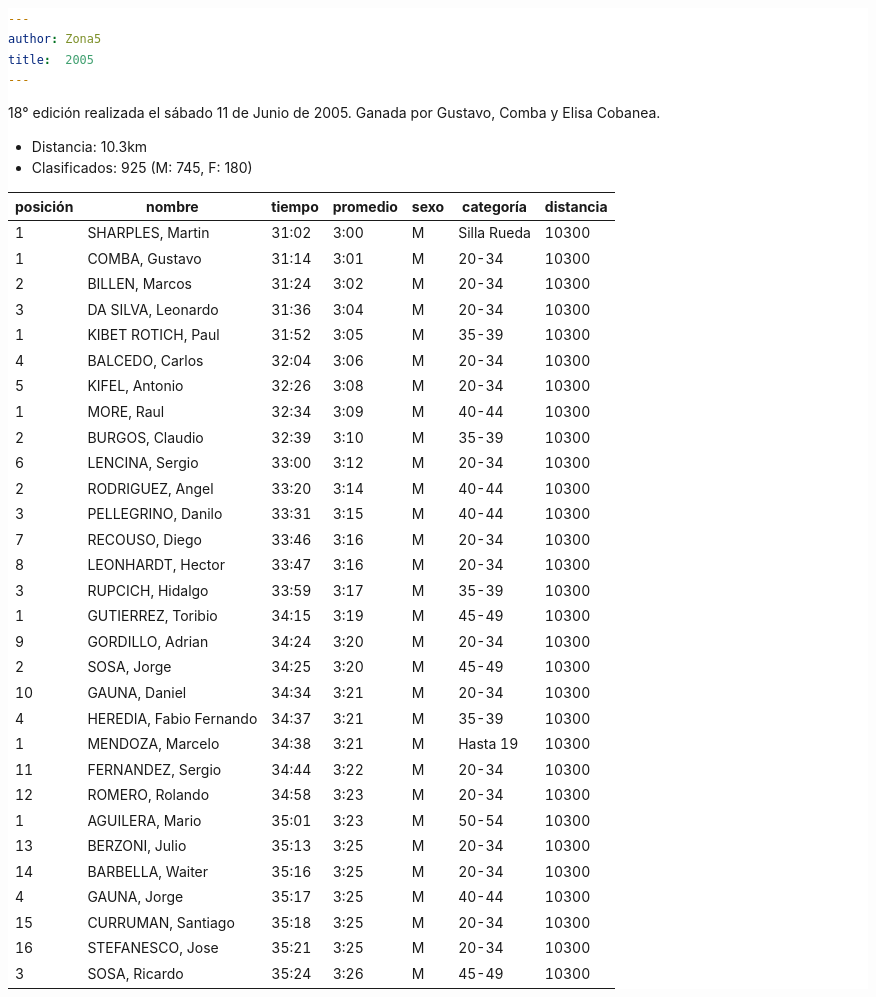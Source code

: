 ```yaml
---
author: Zona5
title:  2005
---
```

18° edición realizada el sábado 11 de Junio de 2005. Ganada por Gustavo, Comba y Elisa Cobanea.

* Distancia: 10.3km
* Clasificados: 925 (M: 745, F: 180)

|posición|nombre|tiempo|promedio|sexo|categoría|distancia|
|--------|------|------|--------|----|---------|---------|
|1|SHARPLES, Martin|31:02|3:00|M|Silla Rueda|10300|
|1|COMBA, Gustavo|31:14|3:01|M|20-34|10300|
|2|BILLEN, Marcos|31:24|3:02|M|20-34|10300|
|3|DA SILVA, Leonardo|31:36|3:04|M|20-34|10300|
|1|KIBET ROTICH, Paul|31:52|3:05|M|35-39|10300|
|4|BALCEDO, Carlos|32:04|3:06|M|20-34|10300|
|5|KIFEL, Antonio|32:26|3:08|M|20-34|10300|
|1|MORE, Raul|32:34|3:09|M|40-44|10300|
|2|BURGOS, Claudio|32:39|3:10|M|35-39|10300|
|6|LENCINA, Sergio|33:00|3:12|M|20-34|10300|
|2|RODRIGUEZ, Angel|33:20|3:14|M|40-44|10300|
|3|PELLEGRINO, Danilo|33:31|3:15|M|40-44|10300|
|7|RECOUSO, Diego|33:46|3:16|M|20-34|10300|
|8|LEONHARDT, Hector|33:47|3:16|M|20-34|10300|
|3|RUPCICH, Hidalgo|33:59|3:17|M|35-39|10300|
|1|GUTIERREZ, Toribio|34:15|3:19|M|45-49|10300|
|9|GORDILLO, Adrian|34:24|3:20|M|20-34|10300|
|2|SOSA, Jorge|34:25|3:20|M|45-49|10300|
|10|GAUNA, Daniel|34:34|3:21|M|20-34|10300|
|4|HEREDIA, Fabio Fernando|34:37|3:21|M|35-39|10300|
|1|MENDOZA, Marcelo|34:38|3:21|M|Hasta 19|10300|
|11|FERNANDEZ, Sergio|34:44|3:22|M|20-34|10300|
|12|ROMERO, Rolando|34:58|3:23|M|20-34|10300|
|1|AGUILERA, Mario|35:01|3:23|M|50-54|10300|
|13|BERZONI, Julio|35:13|3:25|M|20-34|10300|
|14|BARBELLA, Waiter|35:16|3:25|M|20-34|10300|
|4|GAUNA, Jorge|35:17|3:25|M|40-44|10300|
|15|CURRUMAN, Santiago|35:18|3:25|M|20-34|10300|
|16|STEFANESCO, Jose|35:21|3:25|M|20-34|10300|
|3|SOSA, Ricardo|35:24|3:26|M|45-49|10300|